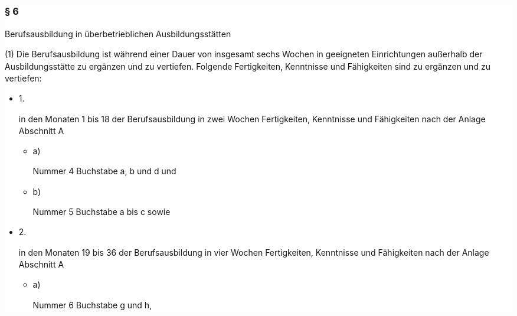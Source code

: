 </div>

</div>

</div>

</div>

<span id="BJNR089200019BJNE000800000.html"></span>

### § 6  
Berufsausbildung in überbetrieblichen Ausbildungsstätten

<div>

<div class="jnhtml">

<div>

<div class="jurAbsatz">

(1) Die Berufsausbildung ist während einer Dauer von insgesamt sechs
Wochen in geeigneten Einrichtungen außerhalb der Ausbildungsstätte zu
ergänzen und zu vertiefen. Folgende Fertigkeiten, Kenntnisse und
Fähigkeiten sind zu ergänzen und zu vertiefen:

  - 1\.
    
    <div>
    
    in den Monaten 1 bis 18 der Berufsausbildung in zwei Wochen
    Fertigkeiten, Kenntnisse und Fähigkeiten nach der Anlage Abschnitt A
    
      - a)
        
        <div>
        
        Nummer 4 Buchstabe a, b und d und
        
        </div>
    
      - b)
        
        <div>
        
        Nummer 5 Buchstabe a bis c sowie
        
        </div>
    
    </div>

  - 2\.
    
    <div>
    
    in den Monaten 19 bis 36 der Berufsausbildung in vier Wochen
    Fertigkeiten, Kenntnisse und Fähigkeiten nach der Anlage Abschnitt A
    
      - a)
        
        <div>
        
        Nummer 6 Buchstabe g und h,
        